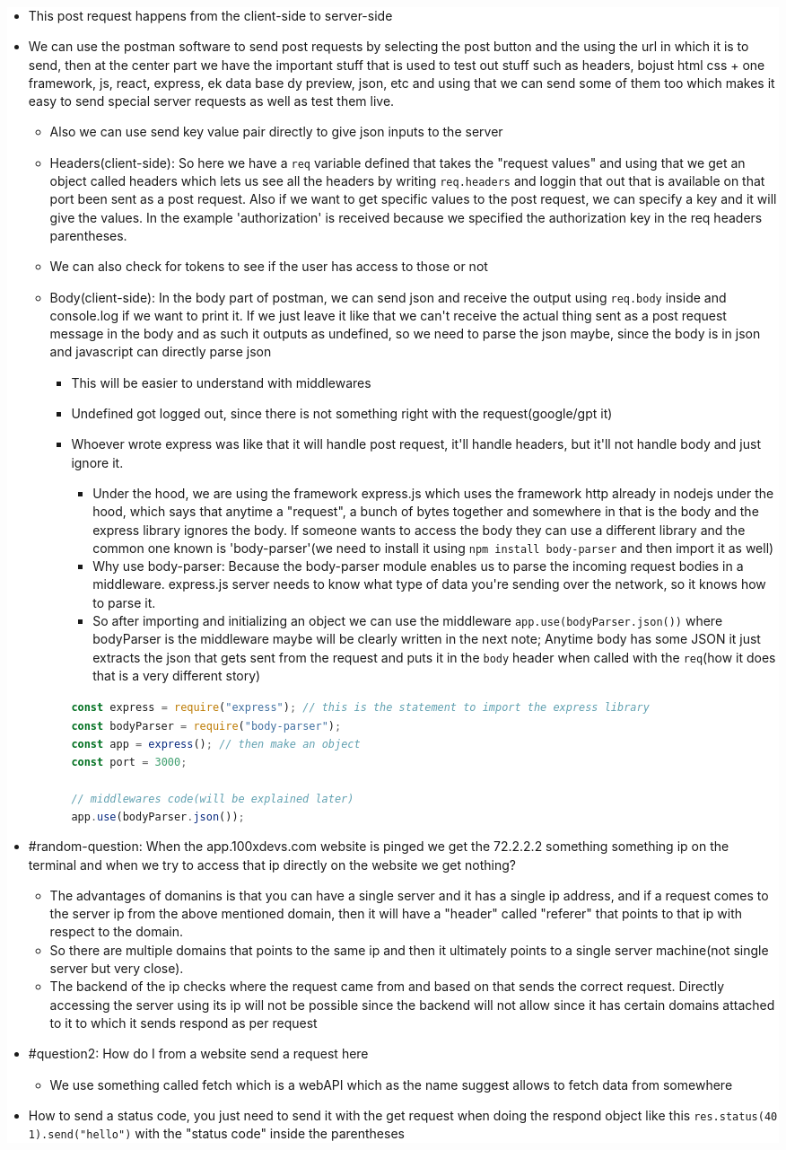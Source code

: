 - This post request happens from the client-side to server-side
- We can use the postman software to send post requests by selecting the post button and the using the url in which it is to send, then at the center part we have the important stuff that is used to test out stuff such as headers, bojust html css + one framework, js, react, express, ek data base
dy preview, json, etc and using that we can send some of them too which makes it easy to send special server requests as well as test them live.

  - Also we can use send key value pair directly to give json inputs to the server
  - Headers(client-side): So here we have a `req` variable defined that takes the "request values" and using that we get an object called headers which lets us see all the headers by writing `req.headers` and loggin that out that is available on that port been sent as a post request. Also if we want to get specific values to the post request, we can specify a key and it will give the values. In the example 'authorization' is received because we specified the authorization key in the req headers parentheses.
  - We can also check for tokens to see if the user has access to those or not
  - Body(client-side): In the body part of postman, we can send json and receive the output using `req.body` inside and console.log if we want to print it. If we just leave it like that we can't receive the actual thing sent as a post request message in the body and as such it outputs as undefined, so we need to parse the json maybe, since the body is in json and javascript can directly parse json

    - This will be easier to understand with middlewares
    - Undefined got logged out, since there is not something right with the request(google/gpt it)
    - Whoever wrote express was like that it will handle post request, it'll handle headers, but it'll not handle body and just ignore it.

      - Under the hood, we are using the framework express.js which uses the framework http already in nodejs under the hood, which says that anytime a "request", a bunch of bytes together and somewhere in that is the body and the express library ignores the body. If someone wants to access the body they can use a different library and the common one known is 'body-parser'(we need to install it using `npm install body-parser` and then import it as well)
      - Why use body-parser: Because the body-parser module enables us to parse the incoming request bodies in a middleware. express.js server needs to know what type of data you're sending over the network, so it knows how to parse it.
      - So after importing and initializing an object we can use the middleware `app.use(bodyParser.json())` where bodyParser is the middleware maybe will be clearly written in the next note; Anytime body has some JSON it just extracts the json that gets sent from the request and puts it in the `body` header when called with the `req`(how it does that is a very different story)

      ```javascript
      const express = require("express"); // this is the statement to import the express library
      const bodyParser = require("body-parser");
      const app = express(); // then make an object
      const port = 3000;

      // middlewares code(will be explained later)
      app.use(bodyParser.json());
      ```

- #random-question: When the app.100xdevs.com website is pinged we get the 72.2.2.2 something something ip on the terminal and when we try to access that ip directly on the website we get nothing?
  - The advantages of domanins is that you can have a single server and it has a single ip address, and if a request comes to the server ip from the above mentioned domain, then it will have a "header" called "referer" that points to that ip with respect to the domain.
  - So there are multiple domains that points to the same ip and then it ultimately points to a single server machine(not single server but very close).
  - The backend of the ip checks where the request came from and based on that sends the correct request. Directly accessing the server using its ip will not be possible since the backend will not allow since it has certain domains attached to it to which it sends respond as per request
- #question2: How do I from a website send a request here
  - We use something called fetch which is a webAPI which as the name suggest allows to fetch data from somewhere
- How to send a status code, you just need to send it with the get request when doing the respond object like this `res.status(401).send("hello")` with the "status code" inside the parentheses
